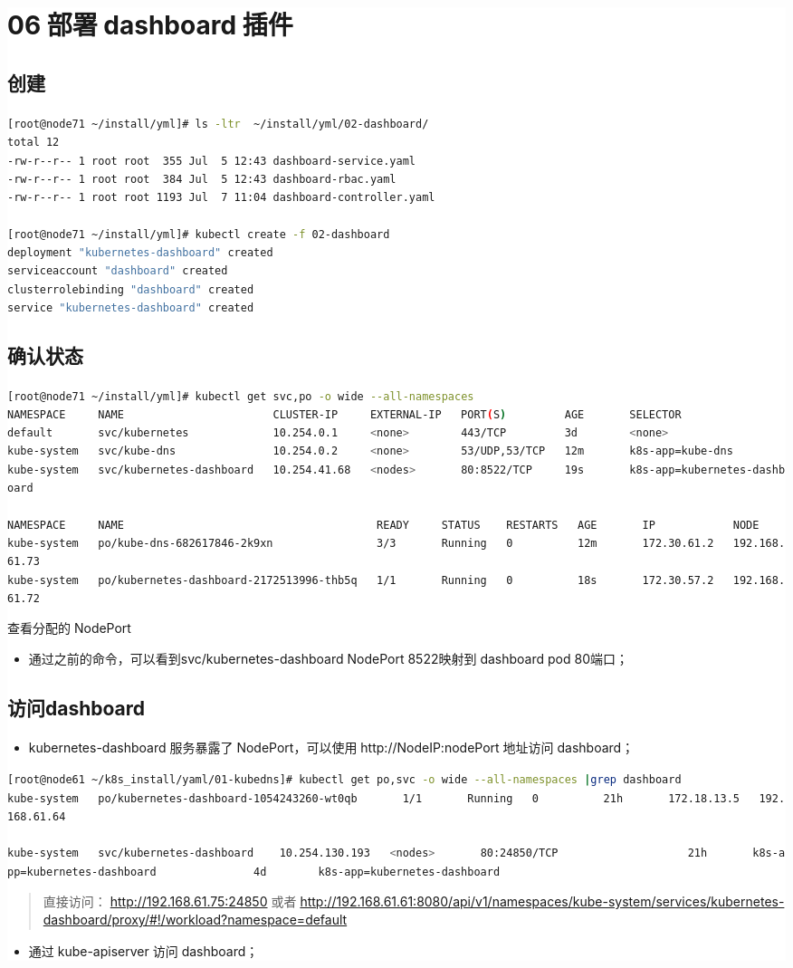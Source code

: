 # 06 部署 dashboard 插件
## 创建
``` bash
[root@node71 ~/install/yml]# ls -ltr  ~/install/yml/02-dashboard/
total 12
-rw-r--r-- 1 root root  355 Jul  5 12:43 dashboard-service.yaml
-rw-r--r-- 1 root root  384 Jul  5 12:43 dashboard-rbac.yaml
-rw-r--r-- 1 root root 1193 Jul  7 11:04 dashboard-controller.yaml

[root@node71 ~/install/yml]# kubectl create -f 02-dashboard
deployment "kubernetes-dashboard" created
serviceaccount "dashboard" created
clusterrolebinding "dashboard" created
service "kubernetes-dashboard" created
```
## 确认状态
``` bash
[root@node71 ~/install/yml]# kubectl get svc,po -o wide --all-namespaces
NAMESPACE     NAME                       CLUSTER-IP     EXTERNAL-IP   PORT(S)         AGE       SELECTOR
default       svc/kubernetes             10.254.0.1     <none>        443/TCP         3d        <none>
kube-system   svc/kube-dns               10.254.0.2     <none>        53/UDP,53/TCP   12m       k8s-app=kube-dns
kube-system   svc/kubernetes-dashboard   10.254.41.68   <nodes>       80:8522/TCP     19s       k8s-app=kubernetes-dashboard

NAMESPACE     NAME                                       READY     STATUS    RESTARTS   AGE       IP            NODE
kube-system   po/kube-dns-682617846-2k9xn                3/3       Running   0          12m       172.30.61.2   192.168.61.73
kube-system   po/kubernetes-dashboard-2172513996-thb5q   1/1       Running   0          18s       172.30.57.2   192.168.61.72
```
查看分配的 NodePort
+ 通过之前的命令，可以看到svc/kubernetes-dashboard NodePort 8522映射到 dashboard pod 80端口；

## 访问dashboard
+ kubernetes-dashboard 服务暴露了 NodePort，可以使用 http://NodeIP:nodePort 地址访问 dashboard；
``` bash
[root@node61 ~/k8s_install/yaml/01-kubedns]# kubectl get po,svc -o wide --all-namespaces |grep dashboard
kube-system   po/kubernetes-dashboard-1054243260-wt0qb       1/1       Running   0          21h       172.18.13.5   192.168.61.64

kube-system   svc/kubernetes-dashboard    10.254.130.193   <nodes>       80:24850/TCP                    21h       k8s-app=kubernetes-dashboard               4d        k8s-app=kubernetes-dashboard
```
> 直接访问： http://192.168.61.75:24850 或者 http://192.168.61.61:8080/api/v1/namespaces/kube-system/services/kubernetes-dashboard/proxy/#!/workload?namespace=default
+ 通过 kube-apiserver 访问 dashboard；
